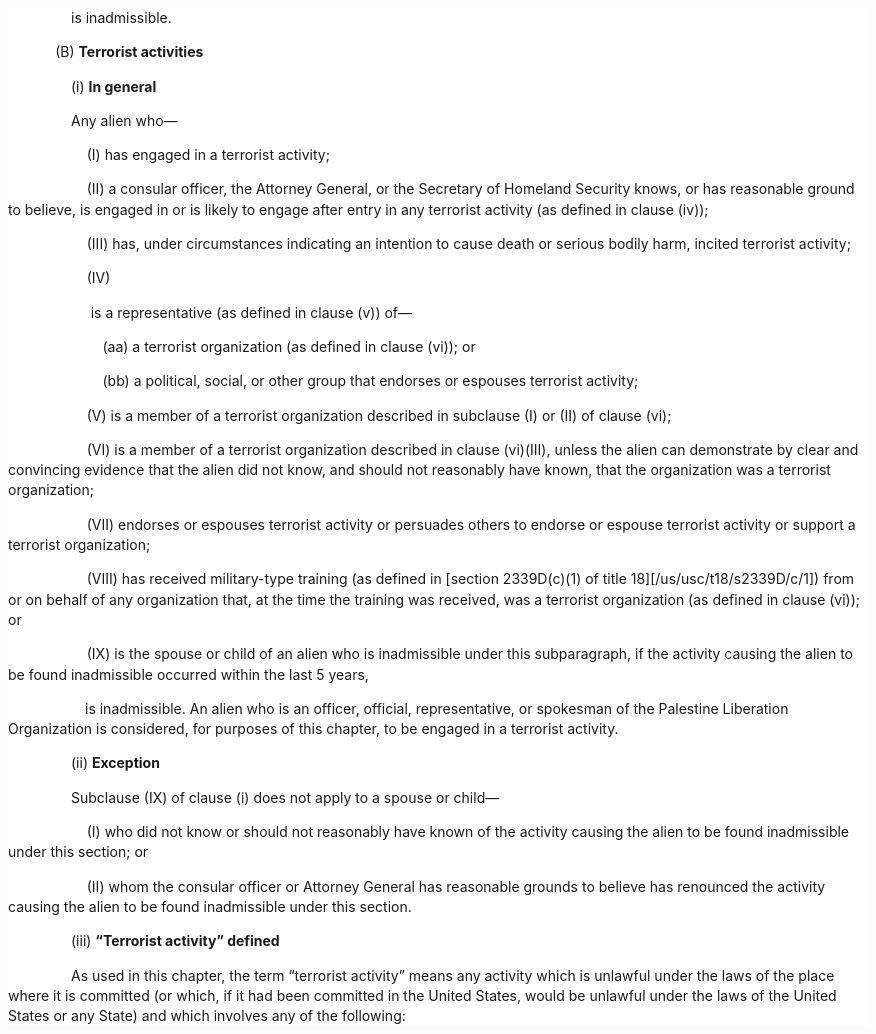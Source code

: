                 is inadmissible.

            (B) __Terrorist activities__ 

                (i) __In general__ 

                Any alien who—

                    (I) has engaged in a terrorist activity;

                    (II) a consular officer, the Attorney General, or the Secretary of Homeland Security knows, or has reasonable ground to believe, is engaged in or is likely to engage after entry in any terrorist activity (as defined in clause (iv));

                    (III) has, under circumstances indicating an intention to cause death or serious bodily harm, incited terrorist activity;

                    (IV)

                     is a representative (as defined in clause (v)) of—

                        (aa) a terrorist organization (as defined in clause (vi)); or

                        (bb) a political, social, or other group that endorses or espouses terrorist activity;

                    (V) is a member of a terrorist organization described in subclause (I) or (II) of clause (vi);

                    (VI) is a member of a terrorist organization described in clause (vi)(III), unless the alien can demonstrate by clear and convincing evidence that the alien did not know, and should not reasonably have known, that the organization was a terrorist organization;

                    (VII) endorses or espouses terrorist activity or persuades others to endorse or espouse terrorist activity or support a terrorist organization;

                    (VIII) has received military-type training (as defined in [section 2339D(c)(1) of title 18][/us/usc/t18/s2339D/c/1]) from or on behalf of any organization that, at the time the training was received, was a terrorist organization (as defined in clause (vi)); or

                    (IX) is the spouse or child of an alien who is inadmissible under this subparagraph, if the activity causing the alien to be found inadmissible occurred within the last 5 years,

                 is inadmissible. An alien who is an officer, official, representative, or spokesman of the Palestine Liberation Organization is considered, for purposes of this chapter, to be engaged in a terrorist activity.

                (ii) __Exception__ 

                Subclause (IX) of clause (i) does not apply to a spouse or child—

                    (I) who did not know or should not reasonably have known of the activity causing the alien to be found inadmissible under this section; or

                    (II) whom the consular officer or Attorney General has reasonable grounds to believe has renounced the activity causing the alien to be found inadmissible under this section.

                (iii) __“Terrorist activity” defined__ 

                As used in this chapter, the term “terrorist activity” means any activity which is unlawful under the laws of the place where it is committed (or which, if it had been committed in the United States, would be unlawful under the laws of the United States or any State) and which involves any of the following:
